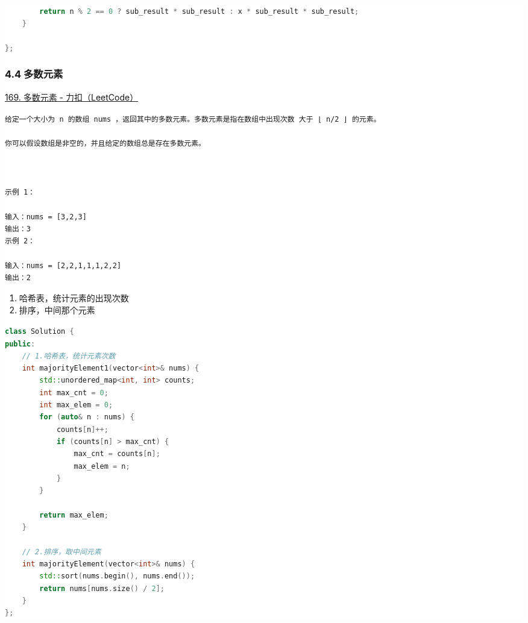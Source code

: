```c++
        return n % 2 == 0 ? sub_result * sub_result : x * sub_result * sub_result;
    }

};
```

### 4.4 多数元素

[169. 多数元素 - 力扣（LeetCode）](https://leetcode.cn/problems/majority-element/description/ "169. 多数元素 - 力扣（LeetCode）")

```.properties
给定一个大小为 n 的数组 nums ，返回其中的多数元素。多数元素是指在数组中出现次数 大于 ⌊ n/2 ⌋ 的元素。

你可以假设数组是非空的，并且给定的数组总是存在多数元素。

 

示例 1：

输入：nums = [3,2,3]
输出：3
示例 2：

输入：nums = [2,2,1,1,1,2,2]
输出：2
```

1.  哈希表，统计元素的出现次数
2.  排序，中间那个元素

```c++
class Solution {
public:
    // 1.哈希表，统计元素次数
    int majorityElement1(vector<int>& nums) {
        std::unordered_map<int, int> counts;
        int max_cnt = 0;
        int max_elem = 0;
        for (auto& n : nums) {
            counts[n]++;
            if (counts[n] > max_cnt) {
                max_cnt = counts[n];
                max_elem = n;
            }
        }

        return max_elem;
    }

    // 2.排序，取中间元素
    int majorityElement(vector<int>& nums) {
        std::sort(nums.begin(), nums.end());
        return nums[nums.size() / 2];
    }
};
```
